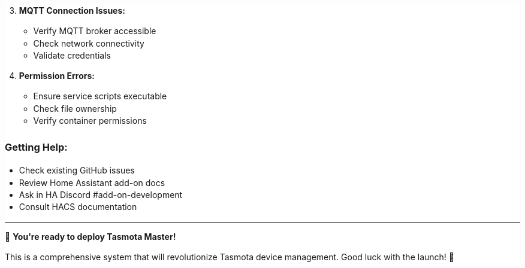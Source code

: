 3. **MQTT Connection Issues:**
   - Verify MQTT broker accessible
   - Check network connectivity
   - Validate credentials

4. **Permission Errors:**
   - Ensure service scripts executable
   - Check file ownership
   - Verify container permissions

### **Getting Help:**

- Check existing GitHub issues
- Review Home Assistant add-on docs
- Ask in HA Discord #add-on-development
- Consult HACS documentation

---

🎉 **You're ready to deploy Tasmota Master!**

This is a comprehensive system that will revolutionize Tasmota device management. Good luck with the launch! 🚀